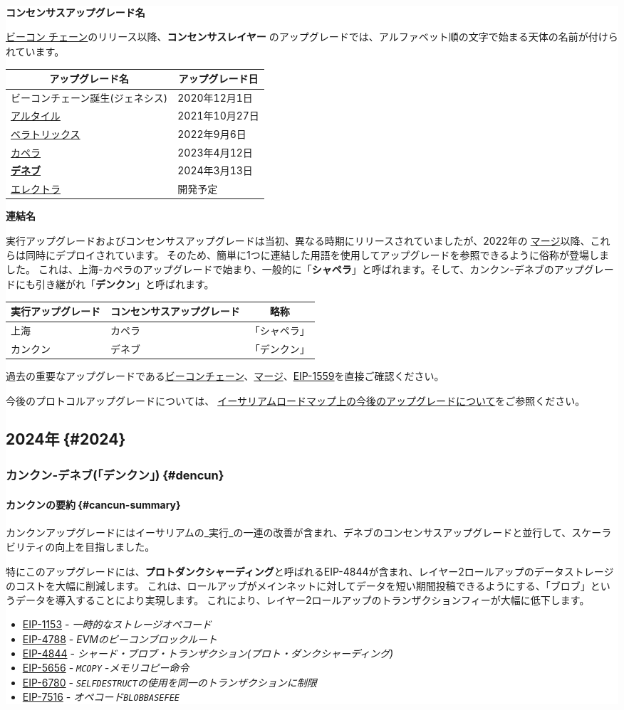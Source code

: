 **コンセンサスアップグレード名**

[ビーコン チェーン](/glossary/#beacon-chain)のリリース以降、**コンセンサスレイヤー** のアップグレードでは、アルファベット順の文字で始まる天体の名前が付けられています。

| アップグレード名                                                | アップグレード日 |
| ----------------------------------------------------------- | ------------ |
| ビーコンチェーン誕生(ジェネシス)                                        | 2020年12月1日  |
| [アルタイル](https://en.wikipedia.org/wiki/Altair)              | 2021年10月27日 |
| [ベラトリックス](https://en.wikipedia.org/wiki/Bellatrix)        | 2022年9月6日  |
| [カペラ](https://en.wikipedia.org/wiki/Capella)            | 2023年4月12日 |
| [**デネブ**](https://en.wikipedia.org/wiki/Deneb)            | 2024年3月13日 |
| [エレクトラ](<https:>) | 開発予定         |

**連結名**

実行アップグレードおよびコンセンサスアップグレードは当初、異なる時期にリリースされていましたが、2022年の [マージ](/roadmap/merge/)以降、これらは同時にデプロイされています。 そのため、簡単に1つに連結した用語を使用してアップグレードを参照できるように俗称が登場しました。 これは、上海-カペラのアップグレードで始まり、一般的に「**シャペラ**」と呼ばれます。そして、カンクン-デネブのアップグレードにも引き継がれ「**デンクン**」と呼ばれます。

| 実行アップグレード | コンセンサスアップグレード | 略称 |
| ----------------- | ----------------- | ---------- |
| 上海         | カペラ           | 「シャペラ」 |
| カンクン           | デネブ            | 「デンクン」   |

</ExpandableCard>

過去の重要なアップグレードである[ビーコンチェーン](/roadmap/beacon-chain/)、[マージ](/roadmap/merge/)、[EIP-1559](#london)を直接ご確認ください。

今後のプロトコルアップグレードについては、 [イーサリアムロードマップ上の今後のアップグレードについて](/roadmap/)をご参照ください。

<Divider />

## 2024年 {#2024}

### カンクン-デネブ(「デンクン」) {#dencun}

<NetworkUpgradeSummary name="dencun" />

#### カンクンの要約 {#cancun-summary}

カンクンアップグレードにはイーサリアムの_実行_の一連の改善が含まれ、デネブのコンセンサスアップグレードと並行して、スケーラビリティの向上を目指しました。

特にこのアップグレードには、**プロトダンクシャーディング**と呼ばれるEIP-4844が含まれ、レイヤー2ロールアップのデータストレージのコストを大幅に削減します。 これは、ロールアップがメインネットに対してデータを短い期間投稿できるようにする、「ブロブ」というデータを導入することにより実現します。 これにより、レイヤー2ロールアップのトランザクションフィーが大幅に低下します。

<ExpandableCard title="カンクンEIP" contentPreview="Official improvements included in this upgrade.">

<ul>
  <li><a href="https://eips.ethereum.org/EIPS/eip-1153">EIP-1153</a> - <em>一時的なストレージオペコード</em></li>
  <li><a href="https://eips.ethereum.org/EIPS/eip-4788">EIP-4788</a> - <em>EVMのビーコンブロックルート</em></li>
  <li><a href="https://eips.ethereum.org/EIPS/eip-4844">EIP-4844</a> - <em>シャード・ブロブ・トランザクション(プロト・ダンクシャーディング)</em></li>
  <li><a href="https://eips.ethereum.org/EIPS/eip-5656">EIP-5656</a> - <em><code>MCOPY</code> -メモリコピー命令</em></li>
  <li><a href="https://eips.ethereum.org/EIPS/eip-6780">EIP-6780</a> - <em><code>SELFDESTRUCT</code>の使用を同一のトランザクションに制限</em></li>
  <li><a href="https://eips.ethereum.org/EIPS/eip-7516">EIP-7516</a> - <em>オペコード<code>BLOBBASEFEE</code></em></li>
</ul>
